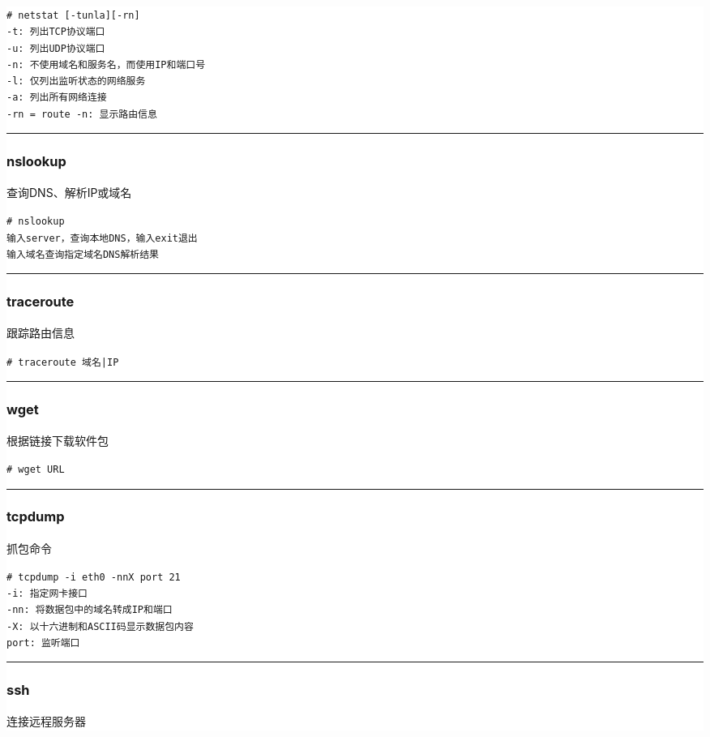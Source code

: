     # netstat [-tunla][-rn]
    -t: 列出TCP协议端口
    -u: 列出UDP协议端口
    -n: 不使用域名和服务名，而使用IP和端口号
    -l: 仅列出监听状态的网络服务
    -a: 列出所有网络连接
    -rn = route -n: 显示路由信息
- - -
### nslookup

查询DNS、解析IP或域名

    # nslookup
    输入server，查询本地DNS，输入exit退出
    输入域名查询指定域名DNS解析结果

- - -
### traceroute

跟踪路由信息

    # traceroute 域名|IP
- - -
### wget

根据链接下载软件包

    # wget URL

- - -
### tcpdump

抓包命令

    # tcpdump -i eth0 -nnX port 21
    -i: 指定网卡接口
    -nn: 将数据包中的域名转成IP和端口
    -X: 以十六进制和ASCII码显示数据包内容
    port: 监听端口

- - -
### ssh

连接远程服务器
